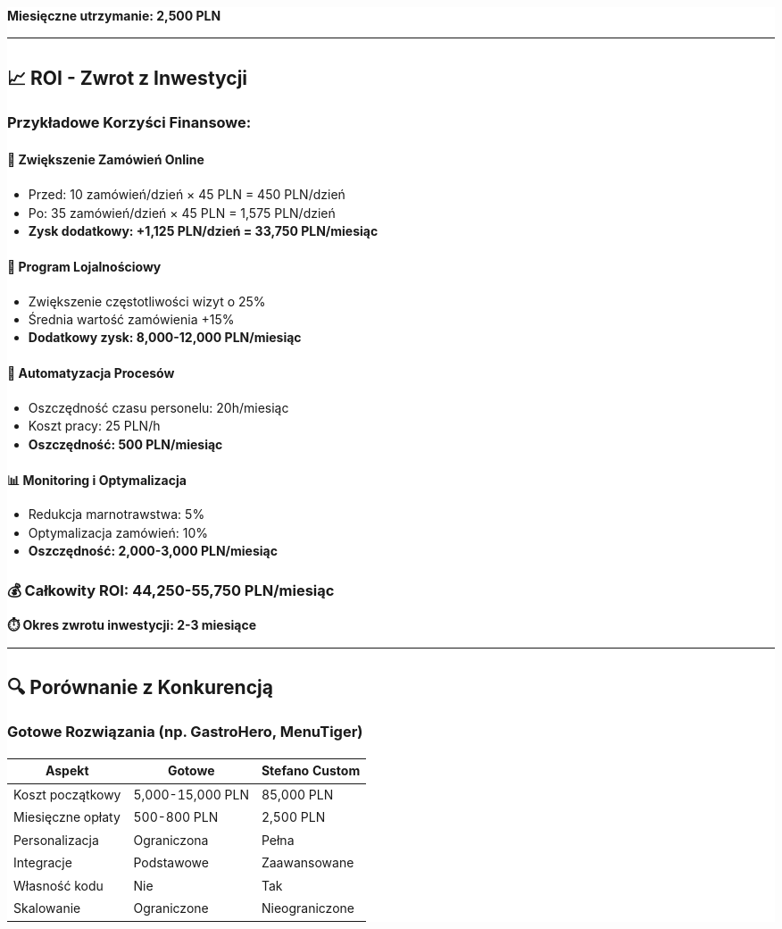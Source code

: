 **Miesięczne utrzymanie: 2,500 PLN**

---

## 📈 ROI - Zwrot z Inwestycji

### **Przykładowe Korzyści Finansowe:**

#### 📱 **Zwiększenie Zamówień Online**
- Przed: 10 zamówień/dzień × 45 PLN = 450 PLN/dzień
- Po: 35 zamówień/dzień × 45 PLN = 1,575 PLN/dzień
- **Zysk dodatkowy: +1,125 PLN/dzień = 33,750 PLN/miesiąc**

#### 👥 **Program Lojalnościowy**
- Zwiększenie częstotliwości wizyt o 25%
- Średnia wartość zamówienia +15%
- **Dodatkowy zysk: 8,000-12,000 PLN/miesiąc**

#### 🤖 **Automatyzacja Procesów**
- Oszczędność czasu personelu: 20h/miesiąc
- Koszt pracy: 25 PLN/h
- **Oszczędność: 500 PLN/miesiąc**

#### 📊 **Monitoring i Optymalizacja**
- Redukcja marnotrawstwa: 5%
- Optymalizacja zamówień: 10%
- **Oszczędność: 2,000-3,000 PLN/miesiąc**

### **💰 Całkowity ROI: 44,250-55,750 PLN/miesiąc**

**⏱️ Okres zwrotu inwestycji: 2-3 miesiące**

---

## 🔍 Porównanie z Konkurencją

### **Gotowe Rozwiązania (np. GastroHero, MenuTiger)**
| Aspekt | Gotowe | Stefano Custom |
|--------|--------|----------------|
| Koszt początkowy | 5,000-15,000 PLN | 85,000 PLN |
| Miesięczne opłaty | 500-800 PLN | 2,500 PLN |
| Personalizacja | Ograniczona | Pełna |
| Integracje | Podstawowe | Zaawansowane |
| Własność kodu | Nie | Tak |
| Skalowanie | Ograniczone | Nieograniczone |
